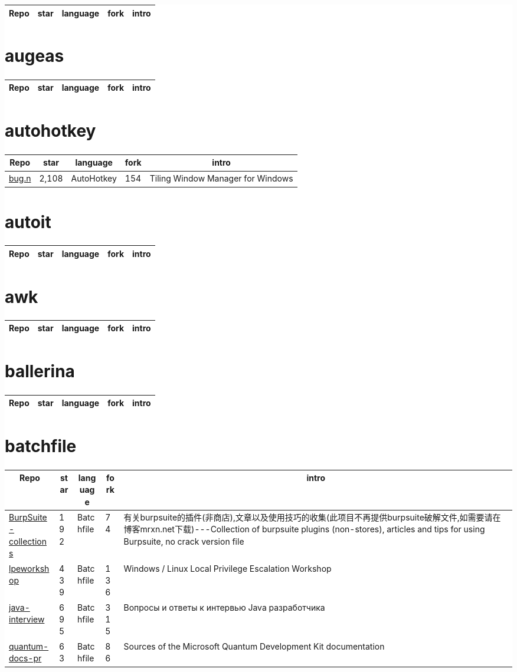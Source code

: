 Repo|star|language|fork|intro
-|-|-|-|-



# augeas

Repo|star|language|fork|intro
-|-|-|-|-



# autohotkey

Repo|star|language|fork|intro
-|-|-|-|-
[bug.n](https://github.com/fuhsjr00/bug.n)|2,108|AutoHotkey|154|Tiling Window Manager for Windows


# autoit

Repo|star|language|fork|intro
-|-|-|-|-



# awk

Repo|star|language|fork|intro
-|-|-|-|-



# ballerina

Repo|star|language|fork|intro
-|-|-|-|-



# batchfile

Repo|star|language|fork|intro
-|-|-|-|-
[BurpSuite-collections](https://github.com/Mr-xn/BurpSuite-collections)|192|Batchfile|74|有关burpsuite的插件(非商店),文章以及使用技巧的收集(此项目不再提供burpsuite破解文件,如需要请在博客mrxn.net下载)---Collection of burpsuite plugins (non-stores), articles and tips for using Burpsuite, no crack version file
[lpeworkshop](https://github.com/sagishahar/lpeworkshop)|439|Batchfile|136|Windows / Linux Local Privilege Escalation Workshop
[java-interview](https://github.com/enhorse/java-interview)|695|Batchfile|315|Вопросы и ответы к интервью Java разработчика
[quantum-docs-pr](https://github.com/MicrosoftDocs/quantum-docs-pr)|63|Batchfile|86|Sources of the Microsoft Quantum Development Kit documentation
